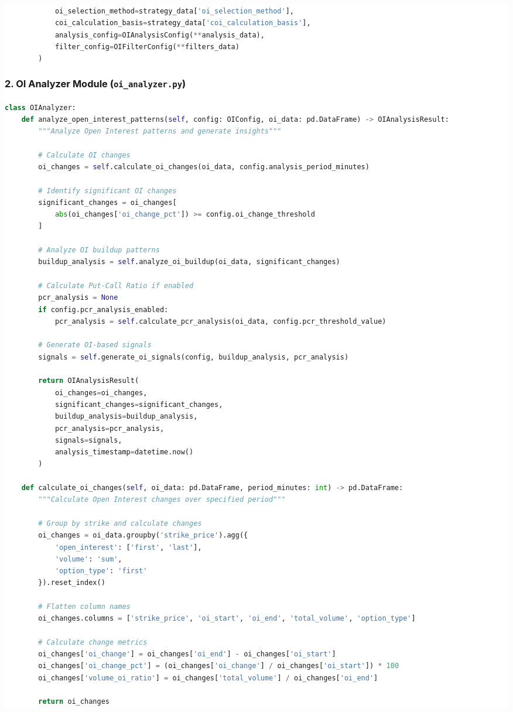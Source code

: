```python
            oi_selection_method=strategy_data['oi_selection_method'],
            coi_calculation_basis=strategy_data['coi_calculation_basis'],
            analysis_config=OIAnalysisConfig(**analysis_data),
            filter_config=OIFilterConfig(**filters_data)
        )
```

### **2. OI Analyzer Module (`oi_analyzer.py`)**
```python
class OIAnalyzer:
    def analyze_open_interest_patterns(self, config: OIConfig, oi_data: pd.DataFrame) -> OIAnalysisResult:
        """Analyze Open Interest patterns and generate insights"""
        
        # Calculate OI changes
        oi_changes = self.calculate_oi_changes(oi_data, config.analysis_period_minutes)
        
        # Identify significant OI changes
        significant_changes = oi_changes[
            abs(oi_changes['oi_change_pct']) >= config.oi_change_threshold
        ]
        
        # Analyze OI buildup patterns
        buildup_analysis = self.analyze_oi_buildup(oi_data, significant_changes)
        
        # Calculate Put-Call Ratio if enabled
        pcr_analysis = None
        if config.pcr_analysis_enabled:
            pcr_analysis = self.calculate_pcr_analysis(oi_data, config.pcr_threshold_value)
        
        # Generate OI-based signals
        signals = self.generate_oi_signals(config, buildup_analysis, pcr_analysis)
        
        return OIAnalysisResult(
            oi_changes=oi_changes,
            significant_changes=significant_changes,
            buildup_analysis=buildup_analysis,
            pcr_analysis=pcr_analysis,
            signals=signals,
            analysis_timestamp=datetime.now()
        )
    
    def calculate_oi_changes(self, oi_data: pd.DataFrame, period_minutes: int) -> pd.DataFrame:
        """Calculate Open Interest changes over specified period"""
        
        # Group by strike and calculate changes
        oi_changes = oi_data.groupby('strike_price').agg({
            'open_interest': ['first', 'last'],
            'volume': 'sum',
            'option_type': 'first'
        }).reset_index()
        
        # Flatten column names
        oi_changes.columns = ['strike_price', 'oi_start', 'oi_end', 'total_volume', 'option_type']
        
        # Calculate change metrics
        oi_changes['oi_change'] = oi_changes['oi_end'] - oi_changes['oi_start']
        oi_changes['oi_change_pct'] = (oi_changes['oi_change'] / oi_changes['oi_start']) * 100
        oi_changes['volume_oi_ratio'] = oi_changes['total_volume'] / oi_changes['oi_end']
        
        return oi_changes
```
